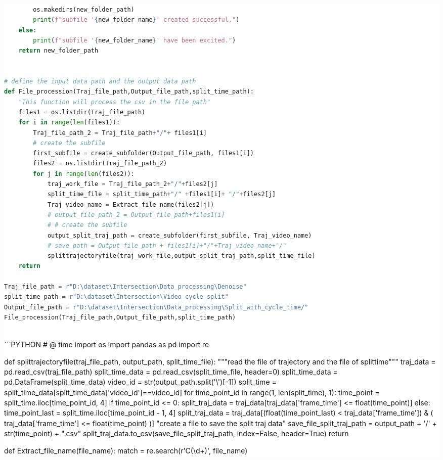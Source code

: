 ```python
        os.makedirs(new_folder_path)
        print(f"subfile '{new_folder_name}' created successful.")
    else:
        print(f"subfile '{new_folder_name}' have been excited.")
    return new_folder_path


# define the input data path and the output data path
def File_procession(Traj_file_path,Output_file_path,split_time_path):
    "This function will process the csv in the file path"
    files1 = os.listdir(Traj_file_path)
    for i in range(len(files1)):
        Traj_file_path_2 = Traj_file_path+"/"+ files1[i]
        # create the subfile
        first_subfile = create_subfolder(Output_file_path, files1[i])
        files2 = os.listdir(Traj_file_path_2)
        for j in range(len(files2)):
            traj_work_file = Traj_file_path_2+"/"+files2[j]
            split_time_file = split_time_path+"/" +files1[i]+ "/"+files2[j]
            Traj_video_name = Extract_file_name(files2[j])
            # output_file_path_2 = Output_file_path+files1[i]
            # # create the subfile
            output_split_traj_path = create_subfolder(first_subfile, Traj_video_name)
            # save_path = Output_file_path + files1[i]+"/"+Traj_video_name+"/"
            splittrajectoryfile(traj_work_file,output_split_traj_path,split_time_file)
    return

Traj_file_path = r"D:\dataset\Intersection\Data_processing\Denoise"
split_time_path = r"D:\dataset\Intersection\Video_cycle_split"
Output_file_path = r"D:\dataset\Intersection\Data_processing\Split_with_cycle_time/"
File_procession(Traj_file_path,Output_file_path,split_time_path)
```
<br>
```PYTHON
# @ time
import os
import pandas as pd
import re


def splittrajectoryfile(traj_file_path, output_path, split_time_file):
    """read the file of trajectory and the file of splittime"""
    traj_data = pd.read_csv(traj_file_path)
    split_time_data = pd.read_csv(split_time_file, header=0)
    split_time_data = pd.DataFrame(split_time_data)
    video_id = str(output_path.split('\\')[-1])
    split_time = split_time_data[split_time_data['video_id']==video_id]
    for time_point_id in range(1, len(split_time), 1):
        time_point = split_time.iloc[time_point_id, 4]
        if time_point_id <= 0:
            split_traj_data = traj_data[traj_data['frame_time'] <= float(time_point)]
        else:
            time_point_last = split_time.iloc[time_point_id - 1, 4]
            split_traj_data = traj_data[(float(time_point_last)  < traj_data['frame_time']) & (
                        traj_data['frame_time'] <= float(time_point) )]
        "create a file to save the split traj data"
        save_file_split_traj_path = output_path + '/' + str(time_point) + ".csv"
        split_traj_data.to_csv(save_file_split_traj_path, index=False, header=True)
    return


def Extract_file_name(file_name):
    match = re.search(r'C(\d+)', file_name)
```